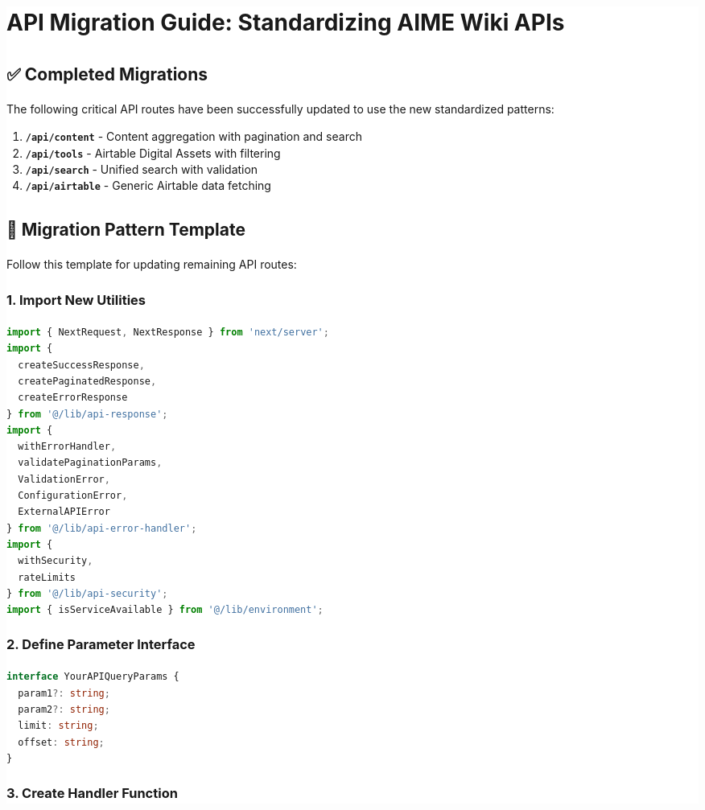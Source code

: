 # API Migration Guide: Standardizing AIME Wiki APIs

## ✅ **Completed Migrations**

The following critical API routes have been successfully updated to use the new standardized patterns:

1. **`/api/content`** - Content aggregation with pagination and search
2. **`/api/tools`** - Airtable Digital Assets with filtering
3. **`/api/search`** - Unified search with validation
4. **`/api/airtable`** - Generic Airtable data fetching

## 🔄 **Migration Pattern Template**

Follow this template for updating remaining API routes:

### **1. Import New Utilities**

```typescript
import { NextRequest, NextResponse } from 'next/server';
import { 
  createSuccessResponse,
  createPaginatedResponse,
  createErrorResponse 
} from '@/lib/api-response';
import { 
  withErrorHandler,
  validatePaginationParams,
  ValidationError,
  ConfigurationError,
  ExternalAPIError
} from '@/lib/api-error-handler';
import { 
  withSecurity, 
  rateLimits 
} from '@/lib/api-security';
import { isServiceAvailable } from '@/lib/environment';
```

### **2. Define Parameter Interface**

```typescript
interface YourAPIQueryParams {
  param1?: string;
  param2?: string;
  limit: string;
  offset: string;
}
```

### **3. Create Handler Function**
